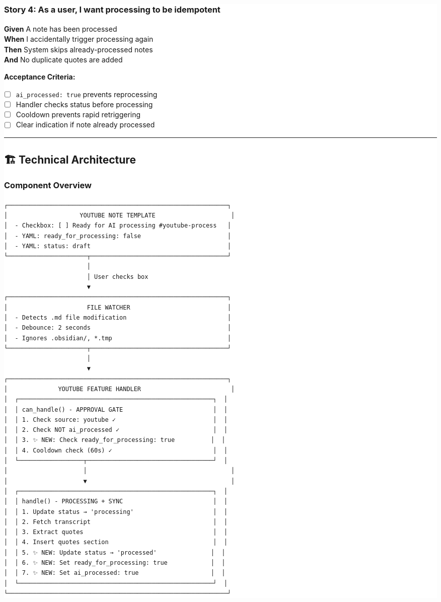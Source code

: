 ### Story 4: As a user, I want processing to be idempotent

**Given** A note has been processed  
**When** I accidentally trigger processing again  
**Then** System skips already-processed notes  
**And** No duplicate quotes are added

**Acceptance Criteria:**
- [ ] `ai_processed: true` prevents reprocessing
- [ ] Handler checks status before processing
- [ ] Cooldown prevents rapid retriggering
- [ ] Clear indication if note already processed

---

## 🏗️ Technical Architecture

### Component Overview

```
┌─────────────────────────────────────────────────────────────┐
│                    YOUTUBE NOTE TEMPLATE                     │
│  - Checkbox: [ ] Ready for AI processing #youtube-process   │
│  - YAML: ready_for_processing: false                        │
│  - YAML: status: draft                                      │
└──────────────────────┬──────────────────────────────────────┘
                       │
                       │ User checks box
                       ▼
┌─────────────────────────────────────────────────────────────┐
│                      FILE WATCHER                           │
│  - Detects .md file modification                            │
│  - Debounce: 2 seconds                                      │
│  - Ignores .obsidian/, *.tmp                                │
└──────────────────────┬──────────────────────────────────────┘
                       │
                       ▼
┌─────────────────────────────────────────────────────────────┐
│              YOUTUBE FEATURE HANDLER                         │
│  ┌──────────────────────────────────────────────────────┐  │
│  │ can_handle() - APPROVAL GATE                         │  │
│  │ 1. Check source: youtube ✓                           │  │
│  │ 2. Check NOT ai_processed ✓                          │  │
│  │ 3. ✨ NEW: Check ready_for_processing: true          │  │
│  │ 4. Cooldown check (60s) ✓                            │  │
│  └──────────────────┬───────────────────────────────────┘  │
│                     │                                        │
│                     ▼                                        │
│  ┌──────────────────────────────────────────────────────┐  │
│  │ handle() - PROCESSING + SYNC                         │  │
│  │ 1. Update status → 'processing'                      │  │
│  │ 2. Fetch transcript                                  │  │
│  │ 3. Extract quotes                                    │  │
│  │ 4. Insert quotes section                             │  │
│  │ 5. ✨ NEW: Update status → 'processed'               │  │
│  │ 6. ✨ NEW: Set ready_for_processing: true            │  │
│  │ 7. ✨ NEW: Set ai_processed: true                    │  │
│  └──────────────────────────────────────────────────────┘  │
└─────────────────────────────────────────────────────────────┘
```
